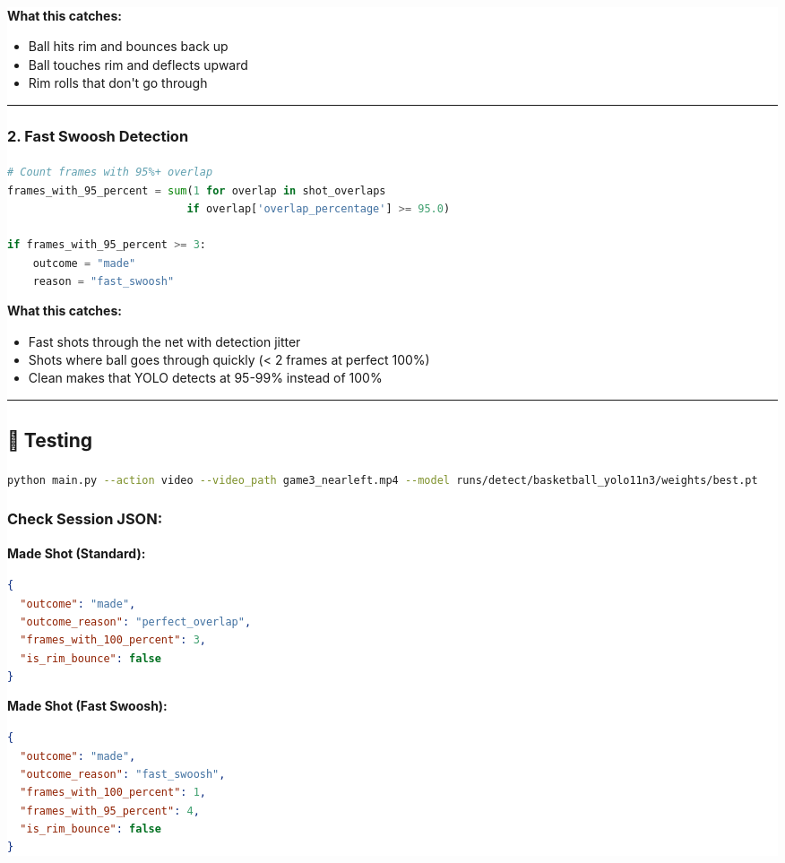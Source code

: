 **What this catches:**
- Ball hits rim and bounces back up
- Ball touches rim and deflects upward
- Rim rolls that don't go through

---

### **2. Fast Swoosh Detection**
```python
# Count frames with 95%+ overlap
frames_with_95_percent = sum(1 for overlap in shot_overlaps 
                            if overlap['overlap_percentage'] >= 95.0)

if frames_with_95_percent >= 3:
    outcome = "made"
    reason = "fast_swoosh"
```

**What this catches:**
- Fast shots through the net with detection jitter
- Shots where ball goes through quickly (< 2 frames at perfect 100%)
- Clean makes that YOLO detects at 95-99% instead of 100%

---

## 🧪 **Testing**

```bash
python main.py --action video --video_path game3_nearleft.mp4 --model runs/detect/basketball_yolo11n3/weights/best.pt
```

### **Check Session JSON:**

**Made Shot (Standard):**
```json
{
  "outcome": "made",
  "outcome_reason": "perfect_overlap",
  "frames_with_100_percent": 3,
  "is_rim_bounce": false
}
```

**Made Shot (Fast Swoosh):**
```json
{
  "outcome": "made",
  "outcome_reason": "fast_swoosh",
  "frames_with_100_percent": 1,
  "frames_with_95_percent": 4,
  "is_rim_bounce": false
}
```

